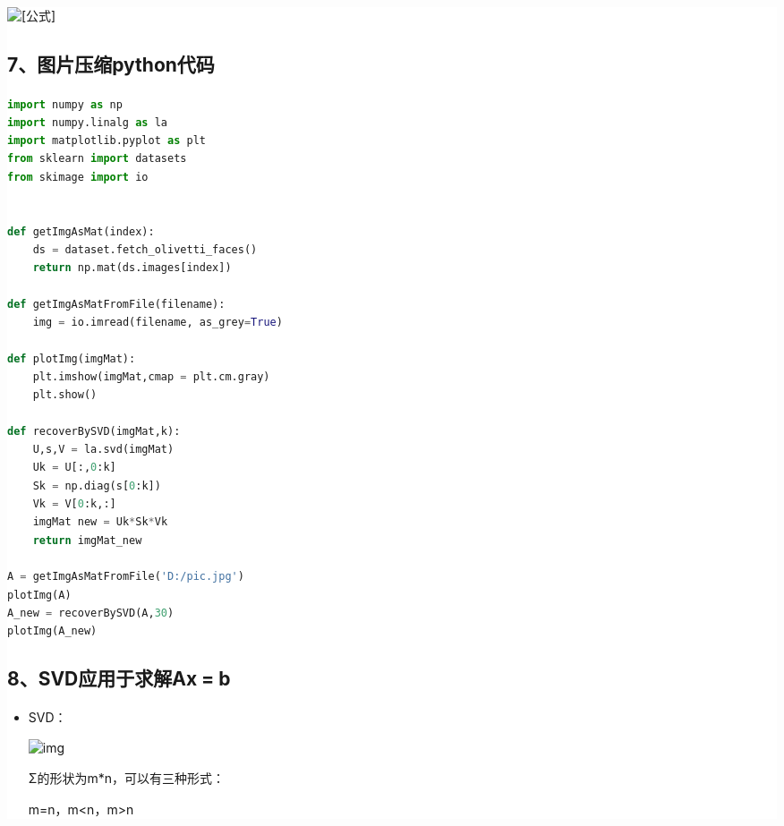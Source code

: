   ![[公式]](https://www.zhihu.com/equation?tex=%5Cdisplaystyle+k+%3D+%5Carg+%5Cmin_%7Bk%7D+%5Cfrac%7B%5Csum_%7Bi%3D0%7D%5E%7Bk%7D%5Csigma_i%5E2%7D%7B%5Csum_%7Bi%3D0%7D%5E%7BN%7D%5Csigma_i%5E2%7D+%5Cgeqslant+0.9)





## 7、图片压缩python代码

```python
import numpy as np
import numpy.linalg as la
import matplotlib.pyplot as plt
from sklearn import datasets
from skimage import io


def getImgAsMat(index):
    ds = dataset.fetch_olivetti_faces()
    return np.mat(ds.images[index])

def getImgAsMatFromFile(filename):
	img = io.imread(filename, as_grey=True)
    
def plotImg(imgMat):
    plt.imshow(imgMat,cmap = plt.cm.gray)
    plt.show()
    
def recoverBySVD(imgMat,k):
    U,s,V = la.svd(imgMat)
    Uk = U[:,0:k]
    Sk = np.diag(s[0:k])
    Vk = V[0:k,:]
    imgMat new = Uk*Sk*Vk
    return imgMat_new

A = getImgAsMatFromFile('D:/pic.jpg')
plotImg(A)
A_new = recoverBySVD(A,30)
plotImg(A_new)

```





## 8、SVD应用于求解Ax = b

- SVD：

  ![img](https://upload.wikimedia.org/wikipedia/commons/thumb/c/c8/Singular_value_decomposition_visualisation.svg/220px-Singular_value_decomposition_visualisation.svg.png)

  Σ的形状为m*n，可以有三种形式：

  m=n，m<n，m>n
